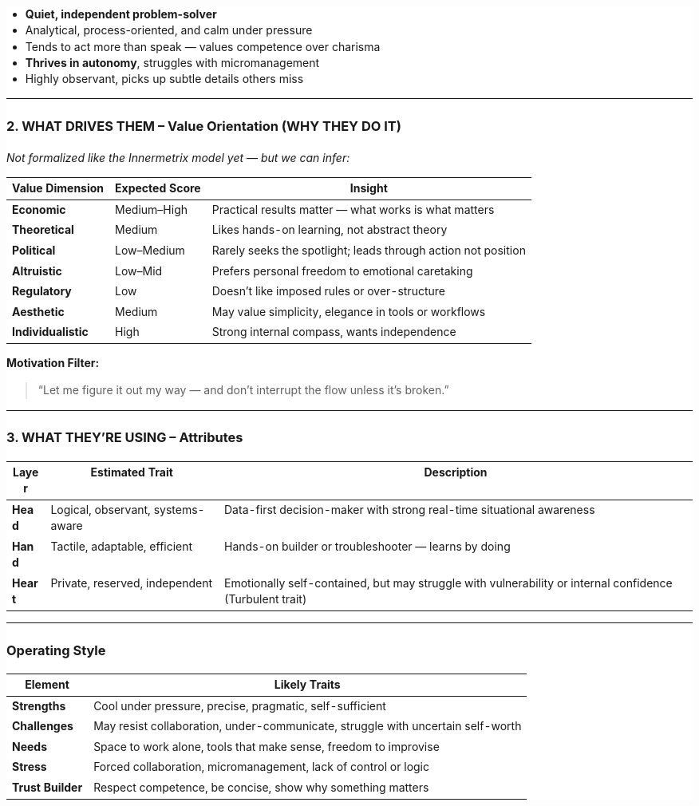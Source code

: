*   **Quiet, independent problem-solver**
*   Analytical, process-oriented, and calm under pressure
*   Tends to act more than speak — values competence over charisma
*   **Thrives in autonomy**, struggles with micromanagement
*   Highly observant, picks up subtle details others miss

* * *

### **2\. WHAT DRIVES THEM – Value Orientation (WHY THEY DO IT)**

_Not formalized like the Innermetrix model yet — but we can infer:_

| Value Dimension | Expected Score | Insight |
| --- | --- | --- |
| **Economic** | Medium–High | Practical results matter — what works is what matters |
| **Theoretical** | Medium | Likes hands-on learning, not abstract theory |
| **Political** | Low–Medium | Rarely seeks the spotlight; leads through action not position |
| **Altruistic** | Low–Mid | Prefers personal freedom to emotional caretaking |
| **Regulatory** | Low | Doesn’t like imposed rules or over-structure |
| **Aesthetic** | Medium | May value simplicity, elegance in tools or workflows |
| **Individualistic** | High | Strong internal compass, wants independence |

**Motivation Filter:**

> “Let me figure it out my way — and don’t interrupt the flow unless it’s broken.”

* * *

### **3\. WHAT THEY’RE USING – Attributes**

| Layer | Estimated Trait | Description |
| --- | --- | --- |
| **Head** | Logical, observant, systems-aware | Data-first decision-maker with strong real-time situational awareness |
| **Hand** | Tactile, adaptable, efficient | Hands-on builder or troubleshooter — learns by doing |
| **Heart** | Private, reserved, independent | Emotionally self-contained, but may struggle with vulnerability or internal confidence (Turbulent trait) |

* * *

### **Operating Style**

| Element | Likely Traits |
| --- | --- |
| **Strengths** | Cool under pressure, precise, pragmatic, self-sufficient |
| **Challenges** | May resist collaboration, under-communicate, struggle with uncertain self-worth |
| **Needs** | Space to work alone, tools that make sense, freedom to improvise |
| **Stress** | Forced collaboration, micromanagement, lack of control or logic |
| **Trust Builder** | Respect competence, be concise, show why something matters |
